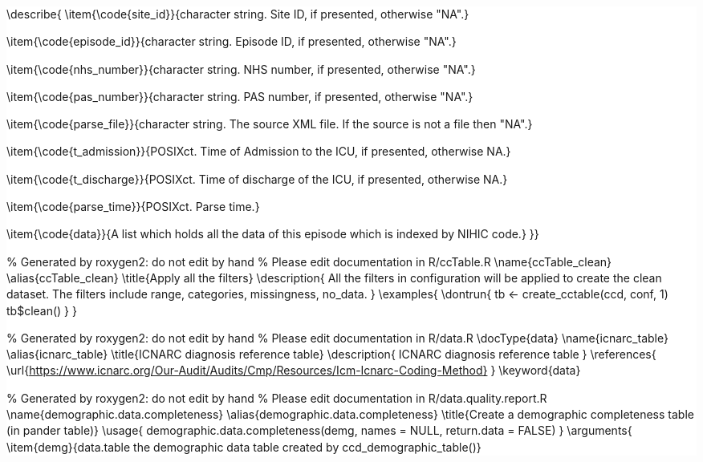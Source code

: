 \describe{
\item{\code{site_id}}{character string. Site ID, if presented, otherwise "NA".}

\item{\code{episode_id}}{character string. Episode ID, if presented, otherwise "NA".}

\item{\code{nhs_number}}{character string. NHS number, if presented, otherwise "NA".}

\item{\code{pas_number}}{character string. PAS number, if presented, otherwise "NA".}

\item{\code{parse_file}}{character string. The source XML file. If the source is not a file then "NA".}

\item{\code{t_admission}}{POSIXct. Time of Admission to the ICU, if presented, otherwise NA.}

\item{\code{t_discharge}}{POSIXct. Time of discharge of the ICU, if presented, otherwise NA.}

\item{\code{parse_time}}{POSIXct. Parse time.}

\item{\code{data}}{A list which holds all the data of this episode which is indexed by NIHIC code.}
}}

% Generated by roxygen2: do not edit by hand
% Please edit documentation in R/ccTable.R
\name{ccTable_clean}
\alias{ccTable_clean}
\title{Apply all the filters}
\description{
All the filters in configuration will be applied to create the 
clean dataset. The filters include range, categories, missingness, 
no_data.
}
\examples{
\dontrun{
tb <- create_cctable(ccd, conf, 1)
tb$clean()
}
}

% Generated by roxygen2: do not edit by hand
% Please edit documentation in R/data.R
\docType{data}
\name{icnarc_table}
\alias{icnarc_table}
\title{ICNARC diagnosis reference table}
\description{
ICNARC diagnosis reference table
}
\references{
\url{https://www.icnarc.org/Our-Audit/Audits/Cmp/Resources/Icm-Icnarc-Coding-Method}
}
\keyword{data}

% Generated by roxygen2: do not edit by hand
% Please edit documentation in R/data.quality.report.R
\name{demographic.data.completeness}
\alias{demographic.data.completeness}
\title{Create a demographic completeness table (in pander table)}
\usage{
demographic.data.completeness(demg, names = NULL, return.data = FALSE)
}
\arguments{
\item{demg}{data.table the demographic data table created by ccd_demographic_table()}
